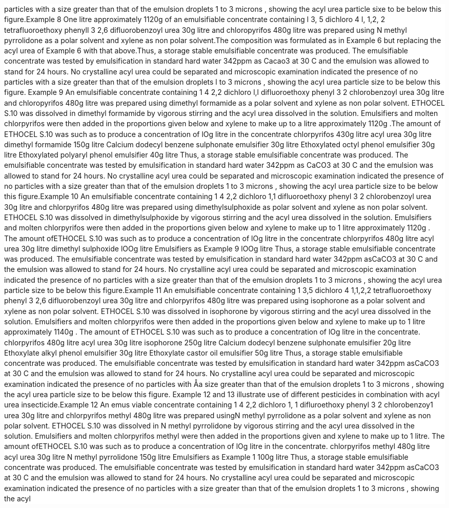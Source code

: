 particles with a size greater than that of the emulsion droplets 1 to 3 microns , showing the acyl urea particle sixe to be below this figure.Example 8 One litre approximately 1120g of an emulsifiable concentrate containing l 3, 5 dichloro 4 l, 1,2, 2 tetrafluoroethoxy phenyll 3 2,6 difluorobenzoyl urea 30g litre and chloropyrifos 480g litre was prepared using N methyl pyrrolidone as a polar solvent and xylene as non polar solvent.The composition was formulated as in Example 6 but replacing the acyl urea of Example 6 with that above.Thus, a storage stable emulsifiable concentrate was produced. The emulsifiable concentrate was tested by emulsification in standard hard water 342ppm as Cacao3 at 30 C and the emulsion was allowed to stand for 24 hours. No crystalline acyl urea could be separated and microscopic examination indicated the presence of no particles with a size greater than that of the emulsion droplets l to 3 microns , showing the acyl urea particle size to be below this figure. Example 9 An emulsifiable concentrate containing 1 4 2,2 dichloro l,l difluoroethoxy phenyl 3 2 chlorobenzoyl urea 30g litre and chloropyrifos 480g litre was prepared using dimethyl formamide as a polar solvent and xylene as non polar solvent. ETHOCEL S.10 was dissolved in dimethyl formamide by vigorous stirring and the acyl urea dissolved in the solution. Emulsifiers and molten chlorpyrifos were then added in the proportions given below and xylene to make up to a litre approximately 1120g .The amount of ETHOCEL S.10 was such as to produce a concentration of lOg litre in the concentrate chlorpyrifos 430g litre acyl urea 30g litre dimethyl formamide 150g litre Calcium dodecyl benzene sulphonate emulsifier 30g litre Ethoxylated octyl phenol emulsifier 30g litre Ethoxylated polyaryl phenol emulsifier 40g litre Thus, a storage stable emulsifiable concentrate was produced. The emulsifiable concentrate was tested by emulsification in standard hard water 342ppm as CaCO3 at 30 C and the emulsion was allowed to stand for 24 hours. No crystalline acyl urea could be separated and microscopic examination indicated the presence of no particles with a size greater than that of the emulsion droplets 1 to 3 microns , showing the acyl urea particle size to be below this figure.Example 10 An emulsifiable concentrate containing 1 4 2,2 dichloro 1,1 difluoroethoxy phenyl 3 2 chlorobenzoyl urea 30g litre and chlorpyrifos 480g litre was prepared using dimethylsulphoxide as polar solvent and xylene as non polar solvent. ETHOCEL S.10 was dissolved in dimethylsulphoxide by vigorous stirring and the acyl urea dissolved in the solution. Emulsifiers and molten chlorpyrifos were then added in the proportions given below and xylene to make up to 1 litre approximately 1120g . The amount ofETHOCEL S.10 was such as to produce a concentration of lOg litre in the concentrate chlorpyrifos 480g litre acyl urea 30g litre dimethyl sulphoxide lOOg litre Emulsifiers as Example 9 lOOg litre Thus, a storage stable emulsifiable concentrate was produced. The emulsifiable concentrate was tested by emulsification in standard hard water 342ppm asCaCO3 at 30 C and the emulsion was allowed to stand for 24 hours. No crystalline acyl urea could be separated and microscopic examination indicated the presence of no particles with a size greater than that of the emulsion droplets 1 to 3 microns , showing the acyl urea particle size to be below this figure.Example 11 An emulsifiable concentrate containing 1 3,5 dichloro 4 1,1,2,2 tetrafluoroethoxy phenyl 3 2,6 difluorobenzoyl urea 30g litre and chlorpyrifos 480g litre was prepared using isophorone as a polar solvent and xylene as non polar solvent. ETHOCEL S.10 was dissolved in isophorone by vigorous stirring and the acyl urea dissolved in the solution. Emulsifiers and molten chlorpyrifos were then added in the proportions given below and xylene to make up to 1 litre approximately 1140g . The amount of ETHOCEL S.10 was such as to produce a concentration of lOg litre in the concentrate. chlorpyrifos 480g litre acyl urea 30g litre isophorone 250g litre Calcium dodecyl benzene sulphonate emulsifier 20g litre Ethoxylate alkyl phenol emulsifier 30g litre Ethoxylate castor oil emulsifier 50g litre Thus, a storage stable emulsifiable concentrate was produced. The emulsifiable concentrate was tested by emulsification in standard hard water 342ppm asCaCO3 at 30 C and the emulsion was allowed to stand for 24 hours. No crystalline acyl urea could be separated and microscopic examination indicated the presence of no particles with Åa size greater than that of the emulsion droplets 1 to 3 microns , showing the acyl urea particle size to be below this figure. Example 12 and 13 illustrate use of different pesticides in combination with acyl urea insecticide.Example 12 An emus viable concentrate containing 1 4 2,2 dichloro 1, 1 difluroethoxy phenyl 3 2 chlorobenzoy1 urea 30g litre and chlorpyrifos methyl 480g litre was prepared usingN methyl pyrrolidone as a polar solvent and xylene as non polar solvent. ETHOCEL S.10 was dissolved in N methyl pyrrolidone by vigorous stirring and the acyl urea dissolved in the solution. Emulsifiers and molten chlorpyrifos methyl were then added in the proportions given and xylene to make up to 1 litre. The amount ofETHOCEL S.10 was such as to produce a concentration of lOg litre in the concentrate. chlorpyrifos methyl 480g litre acyl urea 30g litre N methyl pyrrolidone 150g litre Emulsifiers as Example 1 100g litre Thus, a storage stable emulsifiable concentrate was produced. The emulsifiable concentrate was tested by emulsification in standard hard water 342ppm asCaCO3 at 30 C and the emulsion was allowed to stand for 24 hours. No crystalline acyl urea could be separated and microscopic examination indicated the presence of no particles with a size greater than that of the emulsion droplets 1 to 3 microns , showing the acyl